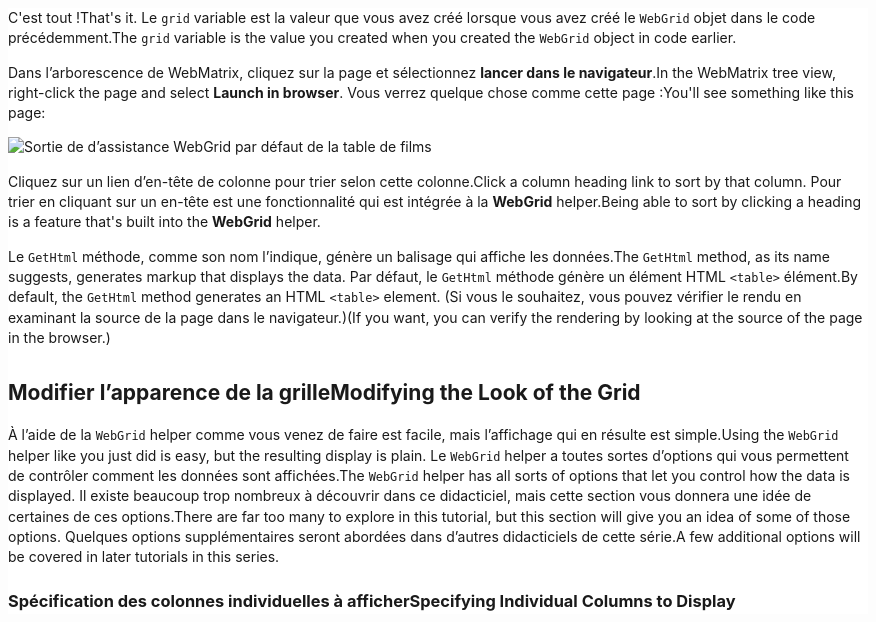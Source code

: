 <span data-ttu-id="e9a3e-301">C'est tout !</span><span class="sxs-lookup"><span data-stu-id="e9a3e-301">That's it.</span></span> <span data-ttu-id="e9a3e-302">Le `grid` variable est la valeur que vous avez créé lorsque vous avez créé le `WebGrid` objet dans le code précédemment.</span><span class="sxs-lookup"><span data-stu-id="e9a3e-302">The `grid` variable is the value you created when you created the `WebGrid` object in code earlier.</span></span>

<span data-ttu-id="e9a3e-303">Dans l’arborescence de WebMatrix, cliquez sur la page et sélectionnez **lancer dans le navigateur**.</span><span class="sxs-lookup"><span data-stu-id="e9a3e-303">In the WebMatrix tree view, right-click the page and select **Launch in browser**.</span></span> <span data-ttu-id="e9a3e-304">Vous verrez quelque chose comme cette page :</span><span class="sxs-lookup"><span data-stu-id="e9a3e-304">You'll see something like this page:</span></span>

![Sortie de d’assistance WebGrid par défaut de la table de films](displaying-data/_static/image18.png)

<span data-ttu-id="e9a3e-306">Cliquez sur un lien d’en-tête de colonne pour trier selon cette colonne.</span><span class="sxs-lookup"><span data-stu-id="e9a3e-306">Click a column heading link to sort by that column.</span></span> <span data-ttu-id="e9a3e-307">Pour trier en cliquant sur un en-tête est une fonctionnalité qui est intégrée à la **WebGrid** helper.</span><span class="sxs-lookup"><span data-stu-id="e9a3e-307">Being able to sort by clicking a heading is a feature that's built into the **WebGrid** helper.</span></span>

<span data-ttu-id="e9a3e-308">Le `GetHtml` méthode, comme son nom l’indique, génère un balisage qui affiche les données.</span><span class="sxs-lookup"><span data-stu-id="e9a3e-308">The `GetHtml` method, as its name suggests, generates markup that displays the data.</span></span> <span data-ttu-id="e9a3e-309">Par défaut, le `GetHtml` méthode génère un élément HTML `<table>` élément.</span><span class="sxs-lookup"><span data-stu-id="e9a3e-309">By default, the `GetHtml` method generates an HTML `<table>` element.</span></span> <span data-ttu-id="e9a3e-310">(Si vous le souhaitez, vous pouvez vérifier le rendu en examinant la source de la page dans le navigateur.)</span><span class="sxs-lookup"><span data-stu-id="e9a3e-310">(If you want, you can verify the rendering by looking at the source of the page in the browser.)</span></span>

## <a name="modifying-the-look-of-the-grid"></a><span data-ttu-id="e9a3e-311">Modifier l’apparence de la grille</span><span class="sxs-lookup"><span data-stu-id="e9a3e-311">Modifying the Look of the Grid</span></span>

<span data-ttu-id="e9a3e-312">À l’aide de la `WebGrid` helper comme vous venez de faire est facile, mais l’affichage qui en résulte est simple.</span><span class="sxs-lookup"><span data-stu-id="e9a3e-312">Using the `WebGrid` helper like you just did is easy, but the resulting display is plain.</span></span> <span data-ttu-id="e9a3e-313">Le `WebGrid` helper a toutes sortes d’options qui vous permettent de contrôler comment les données sont affichées.</span><span class="sxs-lookup"><span data-stu-id="e9a3e-313">The `WebGrid` helper has all sorts of options that let you control how the data is displayed.</span></span> <span data-ttu-id="e9a3e-314">Il existe beaucoup trop nombreux à découvrir dans ce didacticiel, mais cette section vous donnera une idée de certaines de ces options.</span><span class="sxs-lookup"><span data-stu-id="e9a3e-314">There are far too many to explore in this tutorial, but this section will give you an idea of some of those options.</span></span> <span data-ttu-id="e9a3e-315">Quelques options supplémentaires seront abordées dans d’autres didacticiels de cette série.</span><span class="sxs-lookup"><span data-stu-id="e9a3e-315">A few additional options will be covered in later tutorials in this series.</span></span>

### <a name="specifying-individual-columns-to-display"></a><span data-ttu-id="e9a3e-316">Spécification des colonnes individuelles à afficher</span><span class="sxs-lookup"><span data-stu-id="e9a3e-316">Specifying Individual Columns to Display</span></span>
